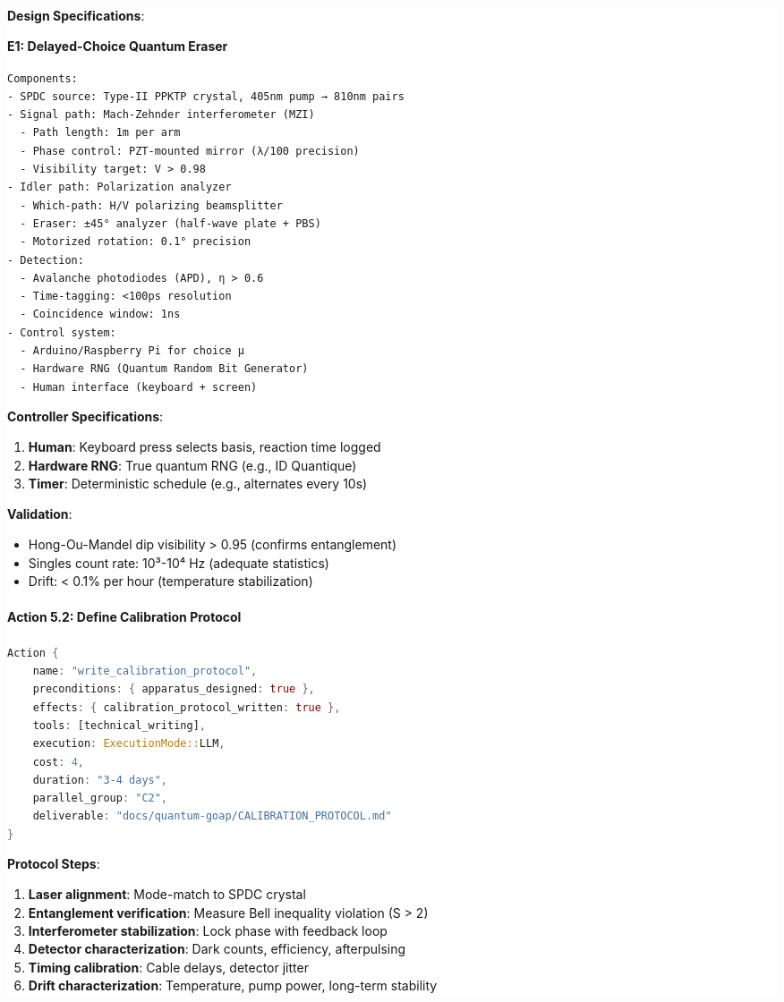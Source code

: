 **Design Specifications**:

**E1: Delayed-Choice Quantum Eraser**
```
Components:
- SPDC source: Type-II PPKTP crystal, 405nm pump → 810nm pairs
- Signal path: Mach-Zehnder interferometer (MZI)
  - Path length: 1m per arm
  - Phase control: PZT-mounted mirror (λ/100 precision)
  - Visibility target: V > 0.98
- Idler path: Polarization analyzer
  - Which-path: H/V polarizing beamsplitter
  - Eraser: ±45° analyzer (half-wave plate + PBS)
  - Motorized rotation: 0.1° precision
- Detection:
  - Avalanche photodiodes (APD), η > 0.6
  - Time-tagging: <100ps resolution
  - Coincidence window: 1ns
- Control system:
  - Arduino/Raspberry Pi for choice μ
  - Hardware RNG (Quantum Random Bit Generator)
  - Human interface (keyboard + screen)
```

**Controller Specifications**:
1. **Human**: Keyboard press selects basis, reaction time logged
2. **Hardware RNG**: True quantum RNG (e.g., ID Quantique)
3. **Timer**: Deterministic schedule (e.g., alternates every 10s)

**Validation**:
- Hong-Ou-Mandel dip visibility > 0.95 (confirms entanglement)
- Singles count rate: 10³-10⁴ Hz (adequate statistics)
- Drift: < 0.1% per hour (temperature stabilization)

#### Action 5.2: Define Calibration Protocol
```rust
Action {
    name: "write_calibration_protocol",
    preconditions: { apparatus_designed: true },
    effects: { calibration_protocol_written: true },
    tools: [technical_writing],
    execution: ExecutionMode::LLM,
    cost: 4,
    duration: "3-4 days",
    parallel_group: "C2",
    deliverable: "docs/quantum-goap/CALIBRATION_PROTOCOL.md"
}
```

**Protocol Steps**:
1. **Laser alignment**: Mode-match to SPDC crystal
2. **Entanglement verification**: Measure Bell inequality violation (S > 2)
3. **Interferometer stabilization**: Lock phase with feedback loop
4. **Detector characterization**: Dark counts, efficiency, afterpulsing
5. **Timing calibration**: Cable delays, detector jitter
6. **Drift characterization**: Temperature, pump power, long-term stability
